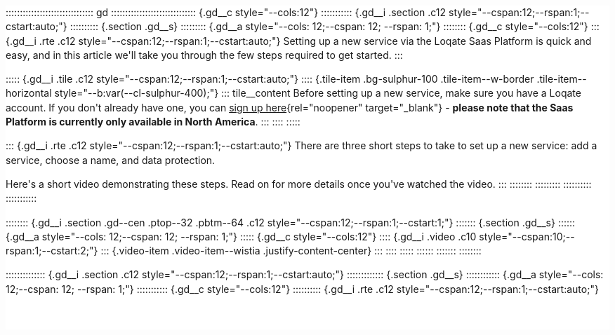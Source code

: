 ::::::::::::::::::::::::::::::: gd
:::::::::::::::::::::::::::::: {.gd__c style="--cols:12"}
::::::::::: {.gd__i .section .c12 style="--cspan:12;--rspan:1;--cstart:auto;"}
:::::::::: {.section .gd__s}
::::::::: {.gd__a style="--cols: 12;--cspan: 12; --rspan: 1;"}
:::::::: {.gd__c style="--cols:12"}
::: {.gd__i .rte .c12 style="--cspan:12;--rspan:1;--cstart:auto;"}
Setting up a new service via the Loqate Saas Platform is quick and easy,
and in this article we\'ll take you through the few steps required to
get started.
:::

::::: {.gd__i .tile .c12 style="--cspan:12;--rspan:1;--cstart:auto;"}
:::: {.tile-item .bg-sulphur-100 .tile-item--w-border .tile-item--horizontal style="--b:var(--cl-sulphur-400);"}
::: tile__content
Before setting up a new service, make sure you have a Loqate account. If
you don\'t already have one, you can [sign up
here](https://app-us.platform.loqate.com/sign-up/){rel="noopener"
target="_blank"} - **please note that the Saas Platform is currently
only available in North America**.
:::
::::
:::::

::: {.gd__i .rte .c12 style="--cspan:12;--rspan:1;--cstart:auto;"}
There are three short steps to take to set up a new service: add a
service, choose a name, and data protection.

Here\'s a short video demonstrating these steps. Read on for more
details once you\'ve watched the video.
:::
::::::::
:::::::::
::::::::::
:::::::::::

:::::::: {.gd__i .section .gd--cen .ptop--32 .pbtm--64 .c12 style="--cspan:12;--rspan:1;--cstart:1;"}
::::::: {.section .gd__s}
:::::: {.gd__a style="--cols: 12;--cspan: 12; --rspan: 1;"}
::::: {.gd__c style="--cols:12"}
:::: {.gd__i .video .c10 style="--cspan:10;--rspan:1;--cstart:2;"}
::: {.video-item .video-item--wistia .justify-content-center}
:::
::::
:::::
::::::
:::::::
::::::::

:::::::::::::: {.gd__i .section .c12 style="--cspan:12;--rspan:1;--cstart:auto;"}
::::::::::::: {.section .gd__s}
:::::::::::: {.gd__a style="--cols: 12;--cspan: 12; --rspan: 1;"}
::::::::::: {.gd__c style="--cols:12"}
:::::::::: {.gd__i .rte .c12 style="--cspan:12;--rspan:1;--cstart:auto;"}
###  
